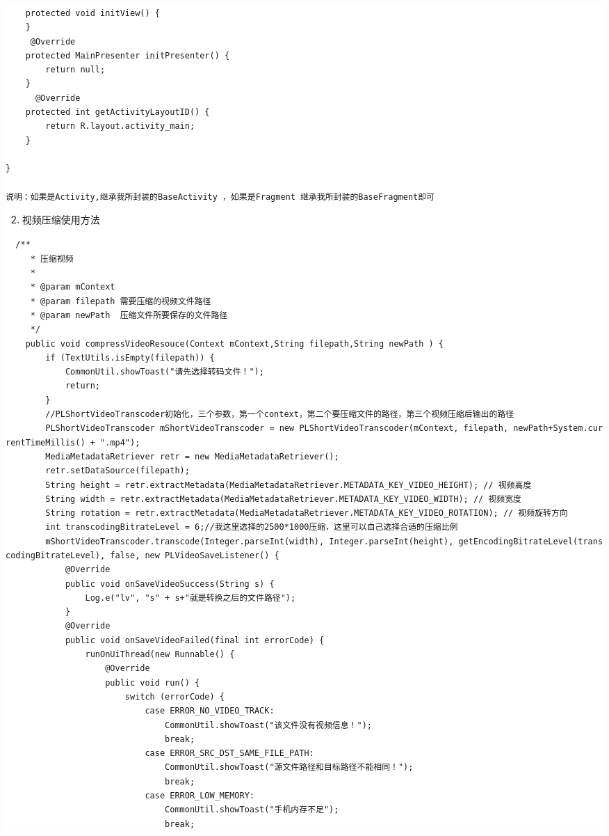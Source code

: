 ```
    protected void initView() {
    }
     @Override
    protected MainPresenter initPresenter() {
        return null;
    }
      @Override
    protected int getActivityLayoutID() {
        return R.layout.activity_main;
    }

}

说明：如果是Activity,继承我所封装的BaseActivity ，如果是Fragment 继承我所封装的BaseFragment即可

```
2. 视频压缩使用方法
```
  /**
     * 压缩视频
     *
     * @param mContext
     * @param filepath 需要压缩的视频文件路径
     * @param newPath  压缩文件所要保存的文件路径
     */
    public void compressVideoResouce(Context mContext,String filepath,String newPath ) {
        if (TextUtils.isEmpty(filepath)) {
            CommonUtil.showToast("请先选择转码文件！");
            return;
        }
        //PLShortVideoTranscoder初始化，三个参数，第一个context，第二个要压缩文件的路径，第三个视频压缩后输出的路径
        PLShortVideoTranscoder mShortVideoTranscoder = new PLShortVideoTranscoder(mContext, filepath, newPath+System.currentTimeMillis() + ".mp4");
        MediaMetadataRetriever retr = new MediaMetadataRetriever();
        retr.setDataSource(filepath);
        String height = retr.extractMetadata(MediaMetadataRetriever.METADATA_KEY_VIDEO_HEIGHT); // 视频高度
        String width = retr.extractMetadata(MediaMetadataRetriever.METADATA_KEY_VIDEO_WIDTH); // 视频宽度
        String rotation = retr.extractMetadata(MediaMetadataRetriever.METADATA_KEY_VIDEO_ROTATION); // 视频旋转方向
        int transcodingBitrateLevel = 6;//我这里选择的2500*1000压缩，这里可以自己选择合适的压缩比例
        mShortVideoTranscoder.transcode(Integer.parseInt(width), Integer.parseInt(height), getEncodingBitrateLevel(transcodingBitrateLevel), false, new PLVideoSaveListener() {
            @Override
            public void onSaveVideoSuccess(String s) {
                Log.e("lv", "s" + s+"就是转换之后的文件路径");
            }
            @Override
            public void onSaveVideoFailed(final int errorCode) {
                runOnUiThread(new Runnable() {
                    @Override
                    public void run() {
                        switch (errorCode) {
                            case ERROR_NO_VIDEO_TRACK:
                                CommonUtil.showToast("该文件没有视频信息！");
                                break;
                            case ERROR_SRC_DST_SAME_FILE_PATH:
                                CommonUtil.showToast("源文件路径和目标路径不能相同！");
                                break;
                            case ERROR_LOW_MEMORY:
                                CommonUtil.showToast("手机内存不足");
                                break;
```